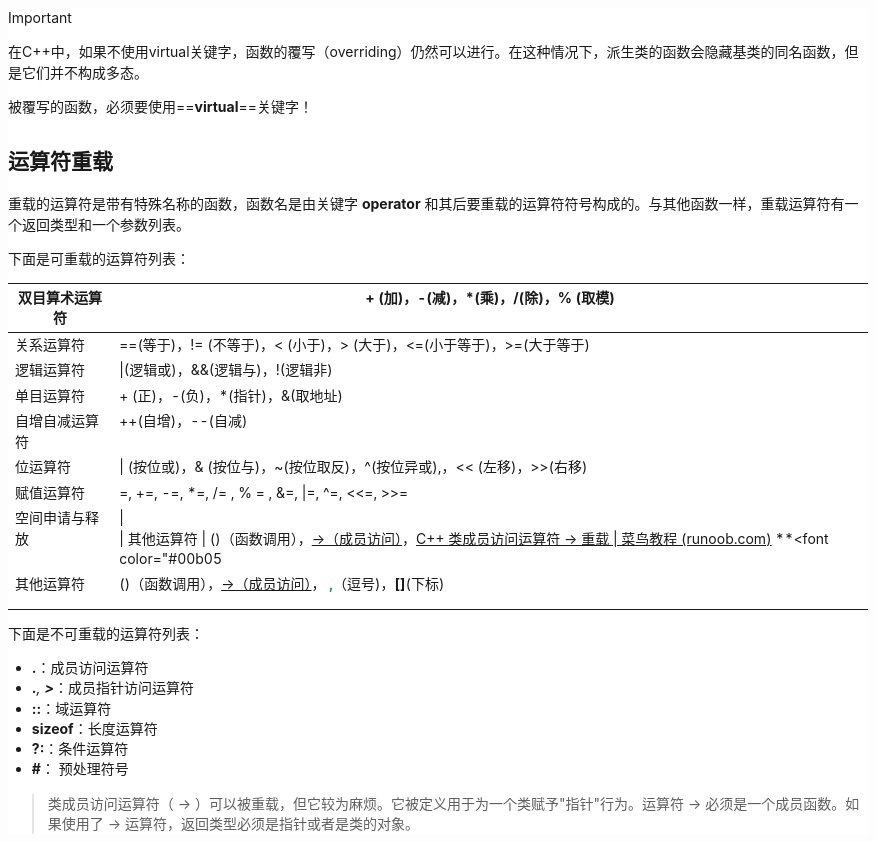 > [!important]  
> 在C++中，如果不使用virtual关键字，函数的覆写（overriding）仍然可以进行。在这种情况下，派生类的函数会隐藏基类的同名函数，但是它们并不构成多态。  

被覆写的函数，必须要使用==**virtual**==关键字！

## 运算符重载

重载的运算符是带有特殊名称的函数，函数名是由关键字 **operator** 和其后要重载的运算符符号构成的。与其他函数一样，重载运算符有一个返回类型和一个参数列表。

下面是可重载的运算符列表：

| 双目算术运算符 | + (加)，-(减)，*(乘)，/(除)，% (取模)                                                                                                                                                               |
| ------- | ----------------------------------------------------------------------------------------------------------------------------------------------------------------------------------------- |
| 关系运算符   | ==(等于)，!= (不等于)，< (小于)，> (大于)，<=(小于等于)，>=(大于等于)                                                                                                                                           |
| 逻辑运算符   | \|(逻辑或)，&&(逻辑与)，!(逻辑非)                                                                                                                                                                    |
| 单目运算符   | + (正)，-(负)，*(指针)，&(取地址)                                                                                                                                                                   |
| 自增自减运算符 | ++(自增)，--(自减)                                                                                                                                                                             |
| 位运算符    | \| (按位或)，& (按位与)，~(按位取反)，^(按位异或),，<< (左移)，>>(右移)                                                                                                                                          |
| 赋值运算符   | =, +=, -=, *=, /= , % = , &=, \|=, ^=, <<=, >>=                                                                                                                                           |
| 空间申请与释放 | \|<br>\| 其他运算符   \| ()（函数调用），[->（成员访问）]()，[C++ 类成员访问运算符 -> 重载 \| 菜鸟教程 (runoob.com)](https://www.runoob.com/cplusplus/class-member-access-operator-overloading.html) **<font color="#00b05 |
| 其他运算符   | ()（函数调用），[->（成员访问）]()， **<font color="#00b050">,</font>**（逗号)，**[]**(下标)                                                                                                                  |
|         |                                                                                                                                                                                           |
|         |                                                                                                                                                                                           |

下面是不可重载的运算符列表：
- **.**：成员访问运算符
- **.***, **>***：成员指针访问运算符
- **::**：域运算符
- **sizeof**：长度运算符
- **?:**：条件运算符
- **#**： 预处理符号

  

> 类成员访问运算符（ -> ）可以被重载，但它较为麻烦。它被定义用于为一个类赋予"指针"行为。运算符 -> 必须是一个成员函数。如果使用了 -> 运算符，返回类型必须是指针或者是类的对象。